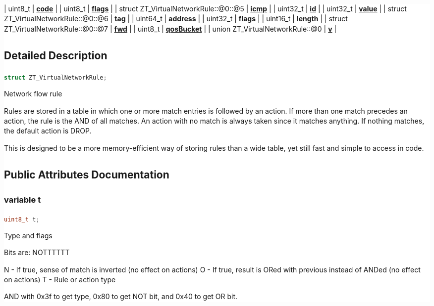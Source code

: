 | uint8_t | **[code](/autogen/libztcore/classes/struct_z_t___virtual_network_rule.md#variable-code)**  |
| uint8_t | **[flags](/autogen/libztcore/classes/struct_z_t___virtual_network_rule.md#variable-flags)**  |
| struct ZT_VirtualNetworkRule::@0::@5 | **[icmp](/autogen/libztcore/classes/struct_z_t___virtual_network_rule.md#variable-icmp)**  |
| uint32_t | **[id](/autogen/libztcore/classes/struct_z_t___virtual_network_rule.md#variable-id)**  |
| uint32_t | **[value](/autogen/libztcore/classes/struct_z_t___virtual_network_rule.md#variable-value)**  |
| struct ZT_VirtualNetworkRule::@0::@6 | **[tag](/autogen/libztcore/classes/struct_z_t___virtual_network_rule.md#variable-tag)**  |
| uint64_t | **[address](/autogen/libztcore/classes/struct_z_t___virtual_network_rule.md#variable-address)**  |
| uint32_t | **[flags](/autogen/libztcore/classes/struct_z_t___virtual_network_rule.md#variable-flags)**  |
| uint16_t | **[length](/autogen/libztcore/classes/struct_z_t___virtual_network_rule.md#variable-length)**  |
| struct ZT_VirtualNetworkRule::@0::@7 | **[fwd](/autogen/libztcore/classes/struct_z_t___virtual_network_rule.md#variable-fwd)**  |
| uint8_t | **[qosBucket](/autogen/libztcore/classes/struct_z_t___virtual_network_rule.md#variable-qosbucket)**  |
| union ZT_VirtualNetworkRule::@0 | **[v](/autogen/libztcore/classes/struct_z_t___virtual_network_rule.md#variable-v)**  |

## Detailed Description

```cpp
struct ZT_VirtualNetworkRule;
```


Network flow rule

Rules are stored in a table in which one or more match entries is followed by an action. If more than one match precedes an action, the rule is the AND of all matches. An action with no match is always taken since it matches anything. If nothing matches, the default action is DROP.

This is designed to be a more memory-efficient way of storing rules than a wide table, yet still fast and simple to access in code. 

## Public Attributes Documentation

### variable t

```cpp
uint8_t t;
```


Type and flags

Bits are: NOTTTTTT

N - If true, sense of match is inverted (no effect on actions) O - If true, result is ORed with previous instead of ANDed (no effect on actions) T - Rule or action type

AND with 0x3f to get type, 0x80 to get NOT bit, and 0x40 to get OR bit. 
